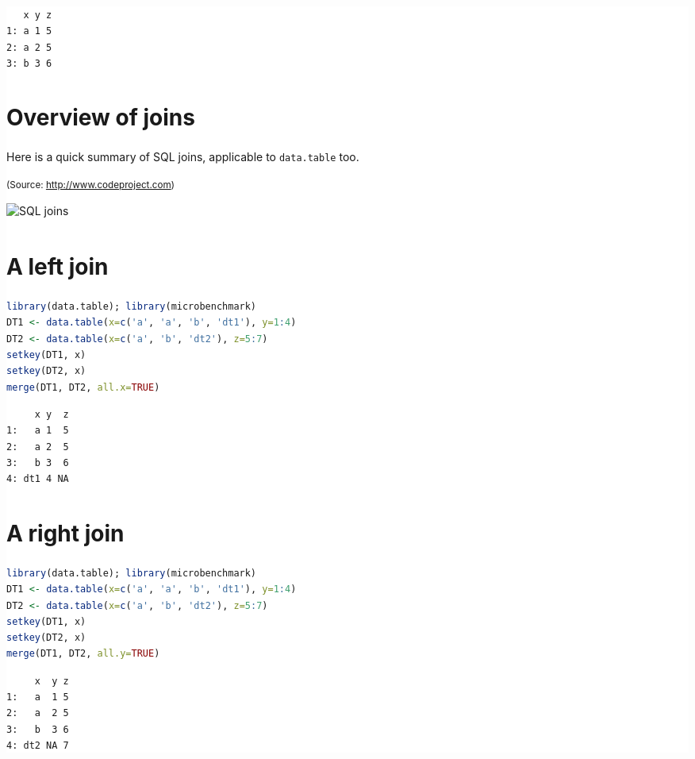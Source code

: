 ```
   x y z
1: a 1 5
2: a 2 5
3: b 3 6
```


Overview of joins
=================

Here is a quick summary of SQL joins, applicable to `data.table` too.


<small>(Source: http://www.codeproject.com)</small>

![SQL joins](http://www.codeproject.com/KB/database/Visual_SQL_Joins/Visual_SQL_JOINS_orig.jpg)

A left join
===========


```r
library(data.table); library(microbenchmark)
DT1 <- data.table(x=c('a', 'a', 'b', 'dt1'), y=1:4)
DT2 <- data.table(x=c('a', 'b', 'dt2'), z=5:7)
setkey(DT1, x)
setkey(DT2, x)
merge(DT1, DT2, all.x=TRUE)
```

```
     x y  z
1:   a 1  5
2:   a 2  5
3:   b 3  6
4: dt1 4 NA
```


A right join
=============


```r
library(data.table); library(microbenchmark)
DT1 <- data.table(x=c('a', 'a', 'b', 'dt1'), y=1:4)
DT2 <- data.table(x=c('a', 'b', 'dt2'), z=5:7)
setkey(DT1, x)
setkey(DT2, x)
merge(DT1, DT2, all.y=TRUE)
```

```
     x  y z
1:   a  1 5
2:   a  2 5
3:   b  3 6
4: dt2 NA 7
```

